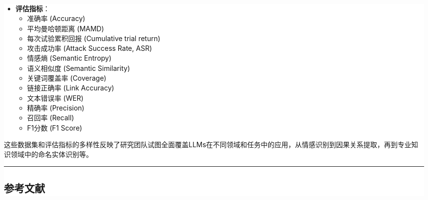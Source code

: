 - **评估指标**：
  - 准确率 (Accuracy)
  - 平均曼哈顿距离 (MAMD)
  - 每次试验累积回报 (Cumulative trial return)
  - 攻击成功率 (Attack Success Rate, ASR)
  - 情感熵 (Semantic Entropy)
  - 语义相似度 (Semantic Similarity)
  - 关键词覆盖率 (Coverage)
  - 链接正确率 (Link Accuracy)
  - 文本错误率 (WER)
  - 精确率 (Precision)
  - 召回率 (Recall)
  - F1分数 (F1 Score)

这些数据集和评估指标的多样性反映了研究团队试图全面覆盖LLMs在不同领域和任务中的应用，从情感识别到因果关系提取，再到专业知识领域中的命名实体识别等。

---

## 参考文献

[^0]: [Which Heads Matter for Reasoning? RL-Guided KV Cache Compression](https://arxiv.org/abs/2510.08525)

[^1]: [Efficient Prompt Optimisation for Legal Text Classification with Proxy Prompt Evaluator](https://arxiv.org/abs/2510.08524)

[^2]: [Neologism Learning for Controllability and Self-Verbalization](https://arxiv.org/abs/2510.08506)

[^3]: [ArenaBencher: Automatic Benchmark Evolution via Multi-Model Competitive Evaluation](https://arxiv.org/abs/2510.08569)

[^4]: [DeepPrune: Parallel Scaling without Inter-trace Redundancy](https://arxiv.org/abs/2510.08483)

[^5]: [Single layer tiny Co$^4$ outpaces GPT-2 and GPT-BERT](https://arxiv.org/abs/2510.08404)

[^6]: [LeWiDi-2025 at NLPerspectives: The Third Edition of the Learning with Disagreements Shared Task](https://arxiv.org/abs/2510.08460)

[^7]: [ARES: Multimodal Adaptive Reasoning via Difficulty-Aware Token-Level Entropy Shaping](https://arxiv.org/abs/2510.08457)

[^8]: [On the Relationship Between the Choice of Representation and In-Context Learning](https://arxiv.org/abs/2510.08372)

[^9]: [If Probable, Then Acceptable? Understanding Conditional Acceptability Judgments in Large Language Models](https://arxiv.org/abs/2510.08388)

[^10]: [Two-Stage Voting for Robust and Efficient Suicide Risk Detection on Social Media](https://arxiv.org/abs/2510.08365)

[^11]: [AutoRed: A Free-form Adversarial Prompt Generation Framework for Automated Red Teaming](https://arxiv.org/abs/2510.08329)

[^12]: [Neuron-Level Analysis of Cultural Understanding in Large Language Models](https://arxiv.org/abs/2510.08284)

[^13]: [Beyond Turn Limits: Training Deep Search Agents with Dynamic Context Window](https://arxiv.org/abs/2510.08276)

[^14]: [Investigating Counterclaims in Causality Extraction from Text](https://arxiv.org/abs/2510.08224)

[^15]: [The Alignment Waltz: Jointly Training Agents to Collaborate for Safety](https://arxiv.org/abs/2510.08240)

[^16]: [SenWave: A Fine-Grained Multi-Language Sentiment Analysis Dataset Sourced from COVID-19 Tweets](https://arxiv.org/abs/2510.08214)

[^17]: [Beyond Over-Refusal: Scenario-Based Diagnostics and Post-Hoc Mitigation for Exaggerated Refusals in LLMs](https://arxiv.org/abs/2510.08158)

[^18]: [ARM2: Adaptive Reasoning Model with Vision Understanding and Executable Code](https://arxiv.org/abs/2510.08163)

[^19]: [DACIP-RC: Domain Adaptive Continual Instruction Pre-Training via Reading Comprehension on Business Conversations](https://arxiv.org/abs/2510.08152)

[^20]: [Training-Free Group Relative Policy Optimization](https://arxiv.org/abs/2510.08191)

[^21]: [AI Knowledge Assist: An Automated Approach for the Creation of Knowledge Bases for Conversational AI Agents](https://arxiv.org/abs/2510.08149)

[^22]: [Mitigating Judgment Preference Bias in Large Language Models through Group-Based Polling](https://arxiv.org/abs/2510.08145)

[^23]: [Evaluating LLM-Generated Legal Explanations for Regulatory Compliance in Social Media Influencer Marketing](https://arxiv.org/abs/2510.08111)

[^24]: [Interpreting LLM-as-a-Judge Policies via Verifiable Global Explanations](https://arxiv.org/abs/2510.08120)

[^25]: [FedDTRE: Federated Dialogue Generation Models Powered by Trustworthiness Evaluation](https://arxiv.org/abs/2510.08058)

[^26]: [Everything is Plausible: Investigating the Impact of LLM Rationales on Human Notions of Plausibility](https://arxiv.org/abs/2510.08091)

[^27]: [ChatGPT as a Translation Engine: A Case Study on Japanese-English](https://arxiv.org/abs/2510.08042)

[^28]: [Learning on the Job: An Experience-Driven Self-Evolving Agent for Long-Horizon Tasks](https://arxiv.org/abs/2510.08002)

[^29]: [SpatialLadder: Progressive Training for Spatial Reasoning in Vision-Language Models](https://arxiv.org/abs/2510.08531)

[^30]: [SliceFine: The Universal Winning-Slice Hypothesis for Pretrained Networks](https://arxiv.org/abs/2510.08513)

[^31]: [AutoMLGen: Navigating Fine-Grained Optimization for Coding Agents](https://arxiv.org/abs/2510.08511)

[^32]: [To Sink or Not to Sink: Visual Information Pathways in Large Vision-Language Models](https://arxiv.org/abs/2510.08510)

[^33]: [Looking to Learn: Token-wise Dynamic Gating for Low-Resource Vision-Language Modelling](https://arxiv.org/abs/2510.08470)

[^34]: [The Visual Iconicity Challenge: Evaluating Vision-Language Models on Sign Language Form-Meaning Mapping](https://arxiv.org/abs/2510.08482)

[^35]: [xRouter: Training Cost-Aware LLMs Orchestration System via Reinforcement Learning](https://arxiv.org/abs/2510.08439)

[^36]: [Beyond Pass@k: Breadth-Depth Metrics for Reasoning Boundaries](https://arxiv.org/abs/2510.08325)

[^37]: [Opponent Shaping in LLM Agents](https://arxiv.org/abs/2510.08255)

[^38]: [Mix- and MoE-DPO: A Variational Inference Approach to Direct Preference Optimization](https://arxiv.org/abs/2510.08256)

[^39]: [VersionRAG: Version-Aware Retrieval-Augmented Generation for Evolving Documents](https://arxiv.org/abs/2510.08109)

[^40]: [Sentiment Matters: An Analysis of 200 Human-SAV Interactions](https://arxiv.org/abs/2510.08202)

[^41]: [R-Horizon: How Far Can Your Large Reasoning Model Really Go in Breadth and Depth?](https://arxiv.org/abs/2510.08189)

[^42]: [NavSpace: How Navigation Agents Follow Spatial Intelligence Instructions](https://arxiv.org/abs/2510.08173)

[^43]: [AutoQual: An LLM Agent for Automated Discovery of Interpretable Features for Review Quality Assessment](https://arxiv.org/abs/2510.08081)

[^44]: [TaoSR-AGRL: Adaptive Guided Reinforcement Learning Framework for E-commerce Search Relevance](https://arxiv.org/abs/2510.08048)


[^45]: [MASA: LLM-Driven Multi-Agent Systems for Autoformalization](https://arxiv.org/abs/2510.08988)
[^46]: [A Human Behavioral Baseline for Collective Governance in Software Projects](https://arxiv.org/abs/2510.08956)
[^47]: [Artificial Impressions: Evaluating Large Language Model Behavior Through the Lens of Trait Impressions](https://arxiv.org/abs/2510.08915)
[^48]: [SOP-Maze: Evaluating Large Language Models on Complicated Business Standard Operating Procedures](https://arxiv.org/abs/2510.08942)
[^49]: [Autoencoding-Free Context Compression for LLMs via Contextual Semantic Anchors](https://arxiv.org/abs/2510.08907)
[^50]: [A Unified Biomedical Named Entity Recognition Framework with Large Language Models](https://arxiv.org/abs/2510.08902)
[^51]: [Exploring Multi-Temperature Strategies for Token- and Rollout-Level Control in RLVR](https://arxiv.org/abs/2510.08892)
[^52]: [Quality Estimation Reranking for Document-Level Translation](https://arxiv.org/abs/2510.08870)
[^53]: [MOSAIC: Multi-agent Orchestration for Task-Intelligent Scientific Coding](https://arxiv.org/abs/2510.08804)
[^54]: [The Model's Language Matters: A Comparative Privacy Analysis of LLMs](https://arxiv.org/abs/2510.08813)
[^55]: [Benchmarking Chinese Commonsense Reasoning with a Multi-hop Reasoning Perspective](https://arxiv.org/abs/2510.08800)
[^56]: [How Reliable is Language Model Micro-Benchmarking?](https://arxiv.org/abs/2510.08730)
[^57]: [Thinking Longer, Not Always Smarter: Evaluating LLM Capabilities in Hierarchical Legal Reasoning](https://arxiv.org/abs/2510.08710)
[^58]: [How Many Code and Test Cases Are Enough? Evaluating Test Cases Generation from a Binary-Matrix Perspective](https://arxiv.org/abs/2510.08720)
[^59]: [Scaling Laws for Code: A More Data-Hungry Regime](https://arxiv.org/abs/2510.08702)
[^60]: [Next Semantic Scale Prediction via Hierarchical Diffusion Language Models](https://arxiv.org/abs/2510.08632)
[^61]: [From What to Why: Thought-Space Recommendation with Small Language Models](https://arxiv.org/abs/2510.08626)
[^62]: [PARSE: LLM Driven Schema Optimization for Reliable Entity Extraction](https://arxiv.org/abs/2510.08623)
[^63]: [Do LLMs Know They Are Being Tested? Evaluation Awareness and Incentive-Sensitive Failures in GPT-OSS-20B](https://arxiv.org/abs/2510.08624)
[^64]: [From Simulation to Strategy: Automating Personalized Interaction Planning for Conversational Agents](https://arxiv.org/abs/2510.08621)
[^65]: [Text2Stories: Evaluating the Alignment Between Stakeholder Interviews and Generated User Stories](https://arxiv.org/abs/2510.08622)
[^66]: [LLMs Show Surface-Form Brittleness Under Paraphrase Stress Tests](https://arxiv.org/abs/2510.08616)
[^67]: [JAI-1: A Thai-Centric Large Language Model](https://arxiv.org/abs/2510.08620)
[^68]: [Centering Emotion Hotspots: Multimodal Local-Global Fusion and Cross-Modal Alignment for Emotion Recognition in Conversations](https://arxiv.org/abs/2510.08606)
[^69]: [Toward a Safer Web: Multilingual Multi-Agent LLMs for Mitigating Adversarial Misinformation Attacks](https://arxiv.org/abs/2510.08605)
[^70]: [Human Texts Are Outliers: Detecting LLM-generated Texts via Out-of-distribution Detection](https://arxiv.org/abs/2510.08602)
[^71]: [MMA-ASIA: A Multilingual and Multimodal Alignment Framework for Culturally-Grounded Evaluation](https://arxiv.org/abs/2510.08608)
[^72]: [Mnemosyne: An Unsupervised, Human-Inspired Long-Term Memory Architecture for Edge-Based LLMs](https://arxiv.org/abs/2510.08601)
[^73]: [YpathRAG:A Retrieval-Augmented Generation Framework and Benchmark for Pathology](https://arxiv.org/abs/2510.08603)
[^74]: [Confidence, Not Perplexity: A Better Metric for the Creative Era of LLMs](https://arxiv.org/abs/2510.08596)
[^75]: [Systematic Diagnosis of Brittle Reasoning in Large Language Models](https://arxiv.org/abs/2510.08595)
[^76]: [Recover-LoRA: Data-Free Accuracy Recovery of Degraded Language Models via Low-Rank Adaptation](https://arxiv.org/abs/2510.08600)
[^77]: [Hierarchical Self-Supervised Representation Learning for Depression Detection from Speech](https://arxiv.org/abs/2510.08593)
[^78]: [Enhancing Biomedical Named Entity Recognition using GLiNER-BioMed with Targeted Dictionary-Based Post-processing for BioASQ 2025 task 6](https://arxiv.org/abs/2510.08588)
[^79]: [Less Diverse, Less Safe: The Indirect But Pervasive Risk of Test-Time Scaling in Large Language Models](https://arxiv.org/abs/2510.08592)
[^80]: [Diagnosing and Mitigating System Bias in Self-Rewarding RL](https://arxiv.org/abs/2510.08977)
[^81]: [HES-SQL: Hybrid Reasoning for Efficient Text-to-SQL with Structural Skeleton Guidance](https://arxiv.org/abs/2510.08896)
[^82]: [Unleashing Perception-Time Scaling to Multimodal Reasoning Models](https://arxiv.org/abs/2510.08964)
[^83]: [ControlAudio: Tackling Text-Guided, Timing-Indicated and Intelligible Audio Generation via Progressive Diffusion Modeling](https://arxiv.org/abs/2510.08878)
[^84]: [ReviewerToo: Should AI Join The Program Committee? A Look At The Future of Peer Review](https://arxiv.org/abs/2510.08867)
[^85]: [Time-Aware Feature Selection: Adaptive Temporal Masking for Stable Sparse Autoencoder Training](https://arxiv.org/abs/2510.08855)
[^86]: [Everyone prefers human writers, including AI](https://arxiv.org/abs/2510.08831)
[^87]: [McMining: Automated Discovery of Misconceptions in Student Code](https://arxiv.org/abs/2510.08827)
[^88]: [Struc-EMB: The Potential of Structure-Aware Encoding in Language Embeddings](https://arxiv.org/abs/2510.08774)
[^89]: [Exploring Cross-Client Memorization of Training Data in Large Language Models for Federated Learning](https://arxiv.org/abs/2510.08750)
[^90]: [When to Reason: Semantic Router for vLLM](https://arxiv.org/abs/2510.08731)
[^91]: [Optimizing delivery for quick commerce factoring qualitative assessment of generated routes](https://arxiv.org/abs/2510.08671)
[^92]: [BaldWhisper: Faster Whisper with Head Shearing and Layer Merging](https://arxiv.org/abs/2510.08599)
[^93]: [Dynamic Stress Detection: A Study of Temporal Progression Modelling of Stress in Speech](https://arxiv.org/abs/2510.08586)
[^94]: [Energy-Driven Steering: Reducing False Refusals in Large Language Models](https://arxiv.org/abs/2510.08646)
[^95]: [Articulation-Informed ASR: Integrating Articulatory Features into ASR via Auxiliary Speech Inversion and Cross-Attention Fusion](https://arxiv.org/abs/2510.08585)
[^96]: [Comparative Analysis of Large Language Models for the Machine-Assisted Resolution of User Intentions](https://arxiv.org/abs/2510.08576)
[^97]: [VideoNorms: Benchmarking Cultural Awareness of Video Language Models](https://arxiv.org/abs/2510.08543)
[^98]: [MATRIX: Multimodal Agent Tuning for Robust Tool-Use Reasoning](https://arxiv.org/abs/2510.08567)
